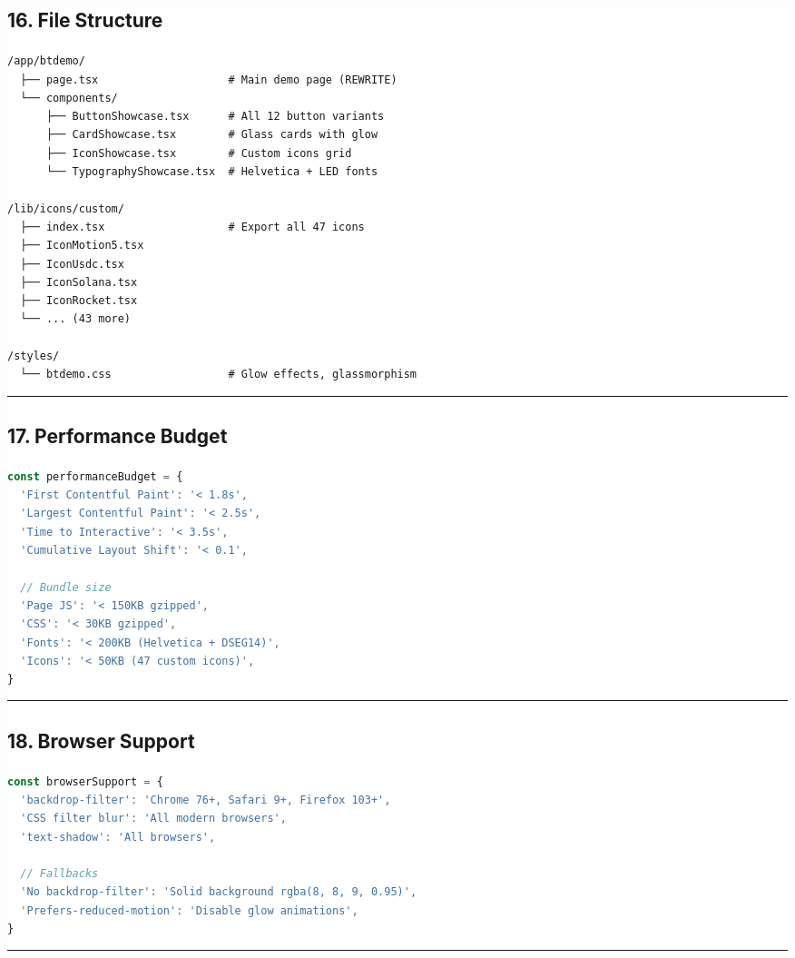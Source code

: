 
## 16. File Structure

```
/app/btdemo/
  ├── page.tsx                    # Main demo page (REWRITE)
  └── components/
      ├── ButtonShowcase.tsx      # All 12 button variants
      ├── CardShowcase.tsx        # Glass cards with glow
      ├── IconShowcase.tsx        # Custom icons grid
      └── TypographyShowcase.tsx  # Helvetica + LED fonts

/lib/icons/custom/
  ├── index.tsx                   # Export all 47 icons
  ├── IconMotion5.tsx
  ├── IconUsdc.tsx
  ├── IconSolana.tsx
  ├── IconRocket.tsx
  └── ... (43 more)

/styles/
  └── btdemo.css                  # Glow effects, glassmorphism
```

---

## 17. Performance Budget

```typescript
const performanceBudget = {
  'First Contentful Paint': '< 1.8s',
  'Largest Contentful Paint': '< 2.5s',
  'Time to Interactive': '< 3.5s',
  'Cumulative Layout Shift': '< 0.1',

  // Bundle size
  'Page JS': '< 150KB gzipped',
  'CSS': '< 30KB gzipped',
  'Fonts': '< 200KB (Helvetica + DSEG14)',
  'Icons': '< 50KB (47 custom icons)',
}
```

---

## 18. Browser Support

```typescript
const browserSupport = {
  'backdrop-filter': 'Chrome 76+, Safari 9+, Firefox 103+',
  'CSS filter blur': 'All modern browsers',
  'text-shadow': 'All browsers',

  // Fallbacks
  'No backdrop-filter': 'Solid background rgba(8, 8, 9, 0.95)',
  'Prefers-reduced-motion': 'Disable glow animations',
}
```

---